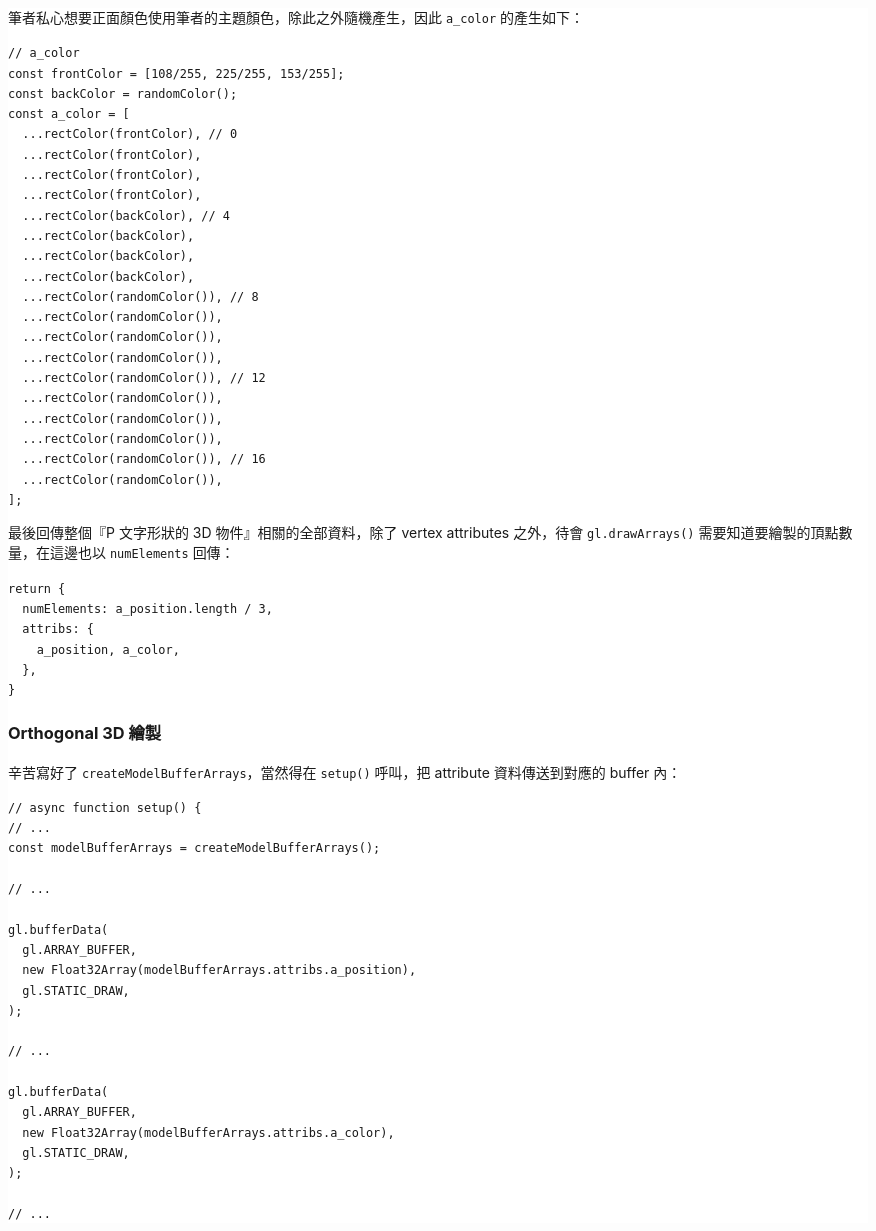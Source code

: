 筆者私心想要正面顏色使用筆者的主題顏色，除此之外隨機產生，因此 `a_color` 的產生如下：

```javascript=
// a_color
const frontColor = [108/255, 225/255, 153/255];
const backColor = randomColor();
const a_color = [
  ...rectColor(frontColor), // 0
  ...rectColor(frontColor),
  ...rectColor(frontColor),
  ...rectColor(frontColor),
  ...rectColor(backColor), // 4
  ...rectColor(backColor),
  ...rectColor(backColor),
  ...rectColor(backColor),
  ...rectColor(randomColor()), // 8
  ...rectColor(randomColor()),
  ...rectColor(randomColor()),
  ...rectColor(randomColor()),
  ...rectColor(randomColor()), // 12
  ...rectColor(randomColor()),
  ...rectColor(randomColor()),
  ...rectColor(randomColor()),
  ...rectColor(randomColor()), // 16
  ...rectColor(randomColor()),
];
```

最後回傳整個『P 文字形狀的 3D 物件』相關的全部資料，除了 vertex attributes 之外，待會 `gl.drawArrays()` 需要知道要繪製的頂點數量，在這邊也以 `numElements` 回傳：

```javascript=
return {
  numElements: a_position.length / 3,
  attribs: {
    a_position, a_color,
  },
}
```

### Orthogonal 3D 繪製

辛苦寫好了 `createModelBufferArrays`，當然得在 `setup()` 呼叫，把 attribute 資料傳送到對應的 buffer 內：

```javascript=
// async function setup() {
// ...
const modelBufferArrays = createModelBufferArrays();

// ...

gl.bufferData(
  gl.ARRAY_BUFFER,
  new Float32Array(modelBufferArrays.attribs.a_position),
  gl.STATIC_DRAW,
);

// ...

gl.bufferData(
  gl.ARRAY_BUFFER,
  new Float32Array(modelBufferArrays.attribs.a_color),
  gl.STATIC_DRAW,
);

// ...

```